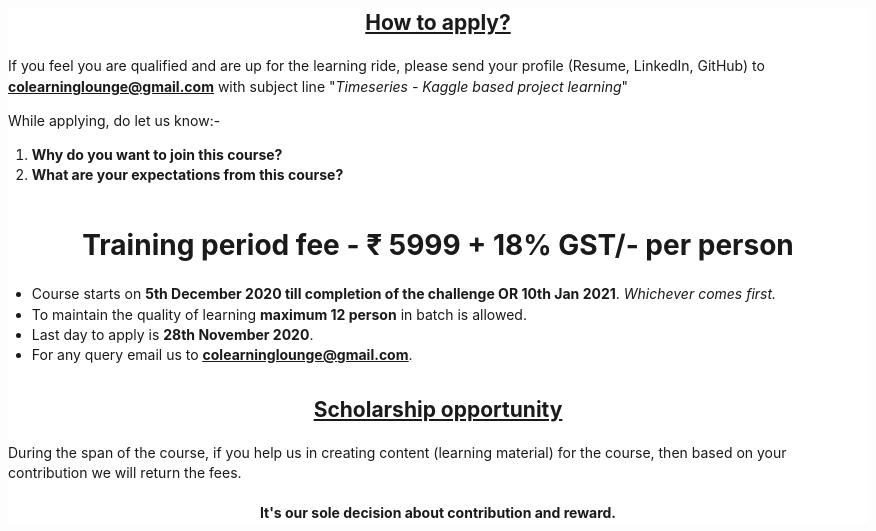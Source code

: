 ## <div align="center"><ins>How to apply?</ins></div>

If you feel you are qualified and are up for the learning ride, please send your profile (Resume, LinkedIn, 
GitHub) to <ins>**colearninglounge@gmail.com**</ins> with subject line "*Timeseries - Kaggle based project learning*"

While applying, do let us know:-

   1. **Why do you want to join this course?**
   2. **What are your expectations from this course?**

# <div align="center">Training period fee - ₹ 5999 + 18% GST/- per person</div>

-  Course starts on **5th December 2020 till completion of the challenge OR 10th Jan 2021**. *Whichever comes first.*
-  To maintain the quality of learning **maximum 12 person** in batch is allowed.
- Last day to apply is **28th November 2020**.
- For any query email us to <ins>**colearninglounge@gmail.com**</ins>.  


## <div align="center"><ins>Scholarship opportunity</ins></div>

During the span of the course, if you help us in creating content (learning material) for the course, then based on your contribution we will return the fees.

#### <div align="center">It's our sole decision about contribution and reward.</div>


```python

```
